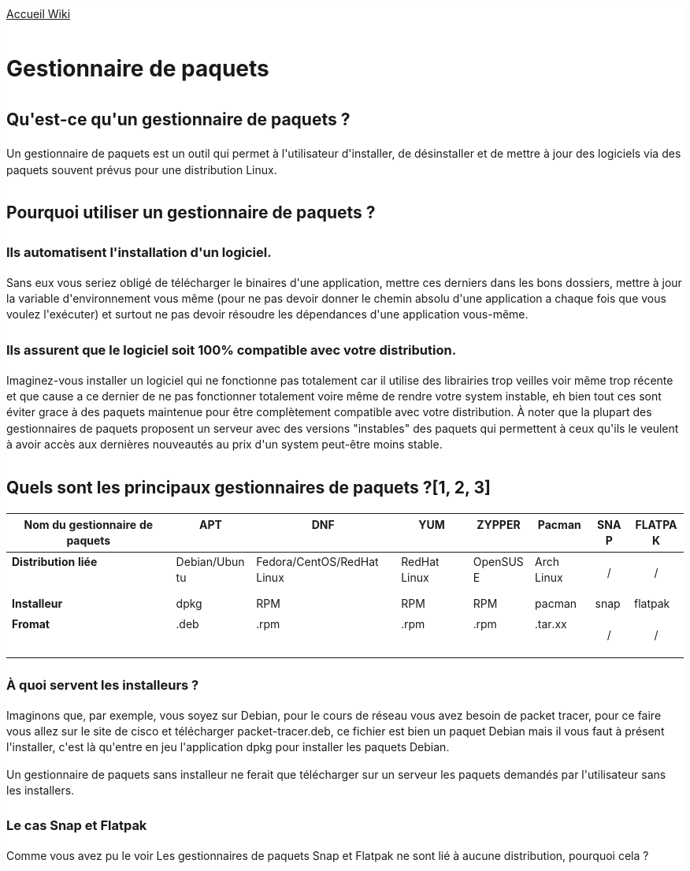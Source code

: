 [Accueil Wiki](https://epheclln.github.io/Wiki-TI/)
# Gestionnaire de paquets
## Qu'est-ce qu'un gestionnaire de paquets ?

Un gestionnaire de paquets est un outil qui permet à l'utilisateur d'installer, de désinstaller et de mettre à jour des logiciels via des paquets souvent prévus pour une distribution Linux.

## Pourquoi utiliser un gestionnaire de paquets ?

### Ils automatisent l'installation d'un logiciel.
Sans eux vous seriez obligé de télécharger le binaires d'une application, mettre ces derniers dans les bons dossiers, mettre à jour la variable d'environnement vous même (pour ne pas devoir donner le chemin absolu d'une application a chaque fois que vous voulez l'exécuter) et surtout ne pas devoir résoudre les dépendances d'une application vous-même.

### Ils assurent que le logiciel soit 100% compatible avec votre distribution.
Imaginez-vous installer un logiciel qui ne fonctionne pas totalement car il utilise des librairies trop veilles voir même trop récente et que cause a ce dernier de ne pas fonctionner totalement voire même de rendre votre system instable, eh bien tout ces sont éviter grace à des paquets maintenue pour être complètement compatible avec votre distribution. À noter que la plupart des gestionnaires de paquets proposent un serveur avec des versions "instables" des paquets qui permettent à ceux qu'ils le veulent à avoir accès aux dernières nouveautés au prix d'un system peut-être moins stable.

## Quels sont les principaux gestionnaires de paquets ?[1, 2, 3]

| Nom du gestionnaire de paquets| APT | DNF | YUM | ZYPPER | Pacman | SNAP | FLATPAK |
|---|---|---|---|---|---|---|---|
| **Distribution liée** | Debian/Ubuntu | Fedora/CentOS/RedHat Linux | RedHat Linux | OpenSUSE | Arch Linux | <p align="center">/<p> | <p align="center">/<p> |
| **Installeur** | dpkg | RPM | RPM | RPM | pacman | snap | flatpak |
| **Fromat** | .deb | .rpm | .rpm | .rpm | .tar.xx | <p align="center">/<p> | <p align="center">/<p> |

### À quoi servent les installeurs ?
Imaginons que, par exemple, vous soyez sur Debian, pour le cours de réseau vous avez besoin de packet tracer, pour ce faire vous allez sur le site de cisco et télécharger packet-tracer.deb, ce fichier est bien un paquet Debian mais il vous faut à présent l'installer, c'est là qu'entre en jeu l'application dpkg pour installer les paquets Debian.

Un gestionnaire de paquets sans installeur ne ferait que télécharger sur un serveur les paquets demandés par l'utilisateur sans les installers.

### Le cas Snap et Flatpak
Comme vous avez pu le voir Les gestionnaires de paquets Snap et Flatpak ne sont lié à aucune distribution, pourquoi cela ?
  